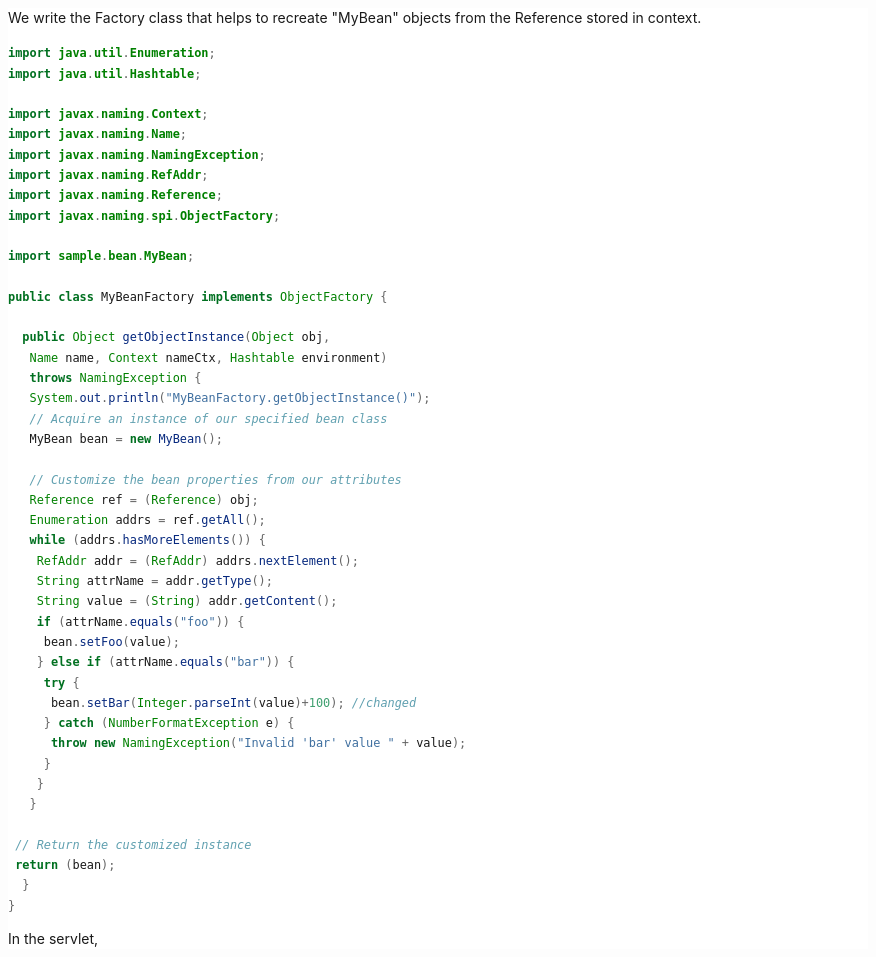 
We write the Factory class that helps to recreate "MyBean" objects from the Reference stored in context.



```java
import java.util.Enumeration;
import java.util.Hashtable;

import javax.naming.Context;
import javax.naming.Name;
import javax.naming.NamingException;
import javax.naming.RefAddr;
import javax.naming.Reference;
import javax.naming.spi.ObjectFactory;

import sample.bean.MyBean;

public class MyBeanFactory implements ObjectFactory {

  public Object getObjectInstance(Object obj,
   Name name, Context nameCtx, Hashtable environment)
   throws NamingException {
   System.out.println("MyBeanFactory.getObjectInstance()");
   // Acquire an instance of our specified bean class
   MyBean bean = new MyBean();

   // Customize the bean properties from our attributes
   Reference ref = (Reference) obj;
   Enumeration addrs = ref.getAll();
   while (addrs.hasMoreElements()) {
    RefAddr addr = (RefAddr) addrs.nextElement();
    String attrName = addr.getType();
    String value = (String) addr.getContent();
    if (attrName.equals("foo")) {
     bean.setFoo(value);
    } else if (attrName.equals("bar")) {
     try {
      bean.setBar(Integer.parseInt(value)+100); //changed 
     } catch (NumberFormatException e) {
      throw new NamingException("Invalid 'bar' value " + value);
     }
    }
   }

 // Return the customized instance
 return (bean);
  }
}
```


In the servlet,
